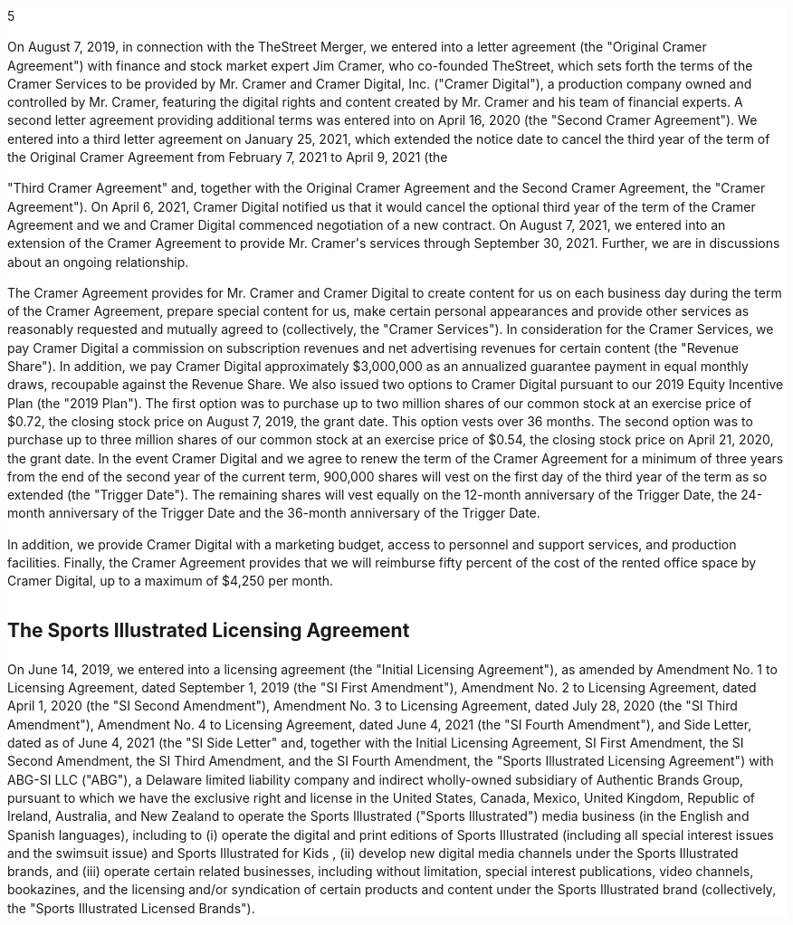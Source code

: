 5

On August 7, 2019, in connection with the TheStreet Merger, we entered into a letter agreement (the "Original Cramer Agreement") with finance and stock market expert Jim Cramer, who co-founded TheStreet, which sets forth the terms of the Cramer Services to be provided by Mr. Cramer and Cramer Digital, Inc. ("Cramer Digital"), a production company owned and controlled by Mr. Cramer, featuring the digital rights and content created by Mr. Cramer and his team of financial experts. A second letter agreement providing additional terms was entered into on April 16, 2020 (the "Second Cramer Agreement"). We entered into a third letter agreement on January 25, 2021, which extended the notice date to cancel the third year of the term of the Original Cramer Agreement from February 7, 2021 to April 9, 2021 (the

"Third Cramer Agreement" and, together with the Original Cramer Agreement and the Second Cramer Agreement, the "Cramer Agreement"). On April 6, 2021, Cramer Digital notified us that it would cancel the optional third year of the term of the Cramer Agreement and we and Cramer Digital commenced negotiation of a new contract. On August 7, 2021, we entered into an extension of the Cramer Agreement to provide Mr. Cramer's services through September 30, 2021. Further, we are in discussions about an ongoing relationship.

The Cramer Agreement provides for Mr. Cramer and Cramer Digital to create content for us on each business day during the term of the Cramer Agreement, prepare special content for us, make certain personal appearances and provide other services as reasonably requested and mutually agreed to (collectively, the "Cramer Services"). In consideration for the Cramer Services, we pay Cramer Digital a commission on subscription revenues and net advertising revenues for certain content (the "Revenue Share"). In addition, we pay Cramer Digital approximately $3,000,000 as an annualized guarantee payment in equal monthly draws, recoupable against the Revenue Share. We also issued two options to Cramer Digital pursuant to our 2019 Equity Incentive Plan (the "2019 Plan"). The first option was to purchase up to two million shares of our common stock at an exercise price of $0.72, the closing stock price on August 7, 2019, the grant date. This option vests over 36 months. The second option was to purchase up to three million shares of our common stock at an exercise price of $0.54, the closing stock price on April 21, 2020, the grant date. In the event Cramer Digital and we agree to renew the term of the Cramer Agreement for a minimum of three years from the end of the second year of the current term, 900,000 shares will vest on the first day of the third year of the term as so extended (the "Trigger Date"). The remaining shares will vest equally on the 12-month anniversary of the Trigger Date, the 24-month anniversary of the Trigger Date and the 36-month anniversary of the Trigger Date.

In addition, we provide Cramer Digital with a marketing budget, access to personnel and support services, and production facilities. Finally, the Cramer Agreement provides that we will reimburse fifty percent of the cost of the rented office space by Cramer Digital, up to a maximum of $4,250 per month.

## The Sports Illustrated Licensing Agreement

On June 14, 2019, we entered into a licensing agreement (the "Initial Licensing Agreement"), as amended by Amendment No. 1 to Licensing Agreement, dated September 1, 2019 (the "SI First Amendment"), Amendment No. 2 to Licensing Agreement, dated April 1, 2020 (the "SI Second Amendment"), Amendment No. 3 to Licensing Agreement, dated July 28, 2020 (the "SI Third Amendment"), Amendment No. 4 to Licensing Agreement, dated June 4, 2021 (the "SI Fourth Amendment"), and Side Letter, dated as of June 4, 2021 (the "SI Side Letter" and, together with the Initial Licensing Agreement, SI First Amendment, the SI Second Amendment, the SI Third Amendment, and the SI Fourth Amendment, the "Sports Illustrated Licensing Agreement") with ABG-SI LLC ("ABG"), a Delaware limited liability company and indirect wholly-owned subsidiary of Authentic Brands Group, pursuant to which we have the exclusive right and license in the United States, Canada, Mexico, United Kingdom, Republic of Ireland, Australia, and New Zealand to operate the Sports Illustrated ("Sports Illustrated") media business (in the English and Spanish languages), including to (i) operate the digital and print editions of Sports Illustrated (including all special interest issues and the swimsuit issue) and Sports Illustrated for Kids , (ii) develop new digital media channels under the Sports Illustrated brands, and (iii) operate certain related businesses, including without limitation, special interest publications, video channels, bookazines, and the licensing and/or syndication of certain products and content under the Sports Illustrated brand (collectively, the "Sports Illustrated Licensed Brands").
